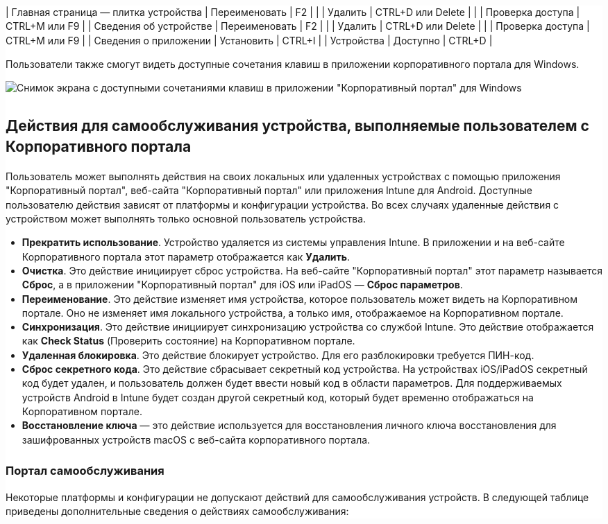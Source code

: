 | Главная страница — плитка устройства | Переименовать | F2 |
|  | Удалить | CTRL+D или Delete |
|  | Проверка доступа | CTRL+M или F9 |
| Сведения об устройстве | Переименовать | F2 |
|  | Удалить | CTRL+D или Delete |
|  | Проверка доступа | CTRL+M или F9 |
| Сведения о приложении | Установить | CTRL+I |
| Устройства | Доступно | CTRL+D |

Пользователи также смогут видеть доступные сочетания клавиш в приложении корпоративного портала для Windows.

![Снимок экрана с доступными сочетаниями клавиш в приложении "Корпоративный портал" для Windows](./media/company-portal-app/company-portal-app-04.png)

## <a name="user-self-service-device-actions-from-the-company-portal"></a>Действия для самообслуживания устройства, выполняемые пользователем с Корпоративного портала

Пользователь может выполнять действия на своих локальных или удаленных устройствах с помощью приложения "Корпоративный портал", веб-сайта "Корпоративный портал" или приложения Intune для Android. Доступные пользователю действия зависят от платформы и конфигурации устройства. Во всех случаях удаленные действия с устройством может выполнять только основной пользователь устройства.

- **Прекратить использование**. Устройство удаляется из системы управления Intune. В приложении и на веб-сайте Корпоративного портала этот параметр отображается как **Удалить**.
- **Очистка**. Это действие инициирует сброс устройства. На веб-сайте "Корпоративный портал" этот параметр называется **Сброс**, а в приложении "Корпоративный портал" для iOS или iPadOS — **Сброс параметров**.
- **Переименование**. Это действие изменяет имя устройства, которое пользователь может видеть на Корпоративном портале. Оно не изменяет имя локального устройства, а только имя, отображаемое на Корпоративном портале.
- **Синхронизация**. Это действие инициирует синхронизацию устройства со службой Intune. Это действие отображается как **Check Status** (Проверить состояние) на Корпоративном портале.
- **Удаленная блокировка**. Это действие блокирует устройство. Для его разблокировки требуется ПИН-код.
- **Сброс секретного кода**. Это действие сбрасывает секретный код устройства. На устройствах iOS/iPadOS секретный код будет удален, и пользователь должен будет ввести новый код в области параметров. Для поддерживаемых устройств Android в Intune будет создан другой секретный код, который будет временно отображаться на Корпоративном портале.
- **Восстановление ключа** — это действие используется для восстановления личного ключа восстановления для зашифрованных устройств macOS с веб-сайта корпоративного портала. 

### <a name="self-service-actions"></a>Портал самообслуживания

Некоторые платформы и конфигурации не допускают действий для самообслуживания устройств. В следующей таблице приведены дополнительные сведения о действиях самообслуживания:
